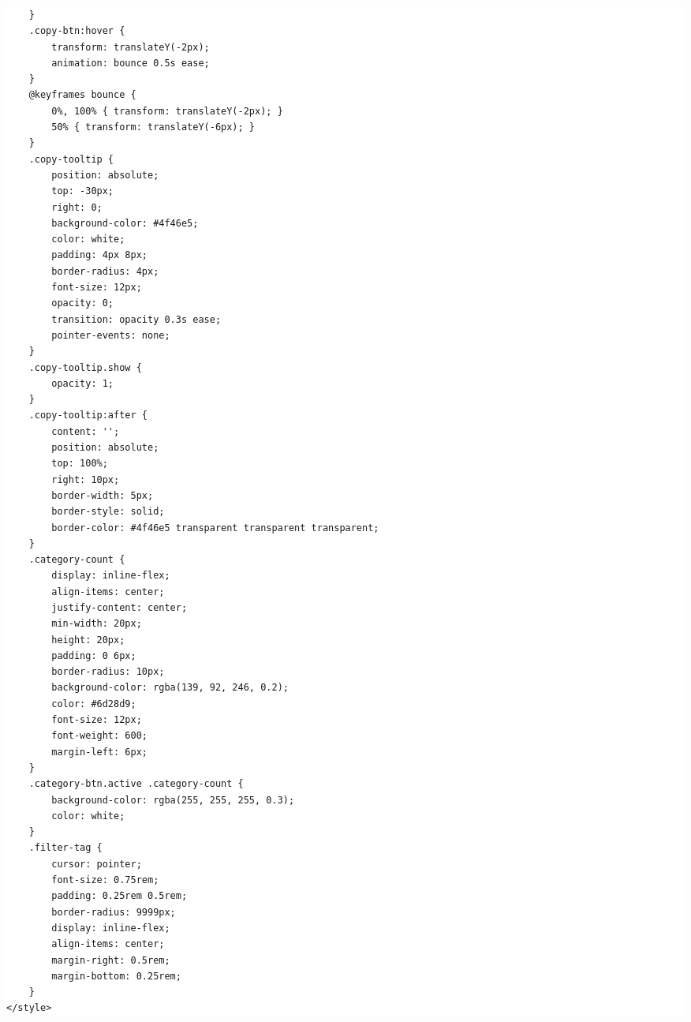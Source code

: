        }
        .copy-btn:hover {
            transform: translateY(-2px);
            animation: bounce 0.5s ease;
        }
        @keyframes bounce {
            0%, 100% { transform: translateY(-2px); }
            50% { transform: translateY(-6px); }
        }
        .copy-tooltip {
            position: absolute;
            top: -30px;
            right: 0;
            background-color: #4f46e5;
            color: white;
            padding: 4px 8px;
            border-radius: 4px;
            font-size: 12px;
            opacity: 0;
            transition: opacity 0.3s ease;
            pointer-events: none;
        }
        .copy-tooltip.show {
            opacity: 1;
        }
        .copy-tooltip:after {
            content: '';
            position: absolute;
            top: 100%;
            right: 10px;
            border-width: 5px;
            border-style: solid;
            border-color: #4f46e5 transparent transparent transparent;
        }
        .category-count {
            display: inline-flex;
            align-items: center;
            justify-content: center;
            min-width: 20px;
            height: 20px;
            padding: 0 6px;
            border-radius: 10px;
            background-color: rgba(139, 92, 246, 0.2);
            color: #6d28d9;
            font-size: 12px;
            font-weight: 600;
            margin-left: 6px;
        }
        .category-btn.active .category-count {
            background-color: rgba(255, 255, 255, 0.3);
            color: white;
        }
        .filter-tag {
            cursor: pointer;
            font-size: 0.75rem;
            padding: 0.25rem 0.5rem;
            border-radius: 9999px;
            display: inline-flex;
            align-items: center;
            margin-right: 0.5rem;
            margin-bottom: 0.25rem;
        }
    </style>
</head>